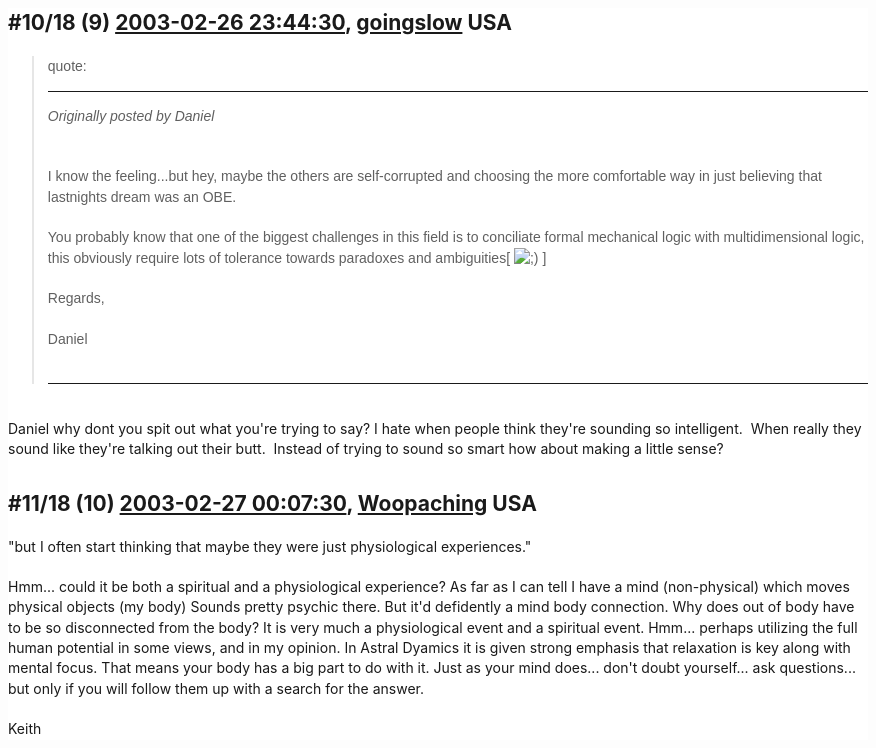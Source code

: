 ## \#10/18 (9) [2003-02-26 23:44:30](https://www.astralpulse.com/forums/index.php?msg=23890), [goingslow](https://www.astralpulse.com/forums/profile/?u=1529) USA ##
<section>
<blockquote id='"quote"'>
 <font face='"Arial"' id='"quote"' size='"1"'>
  quote:
  <hr height='"1"' id='"quote"' noshade=""/>
  <i>
   Originally posted by Daniel
  </i>
  <br>
  <br>
  <br>
  I know the feeling...but hey, maybe the others are self-corrupted and choosing the more comfortable way in just believing that lastnights dream was an OBE.
  <br>
  <br>
  You probably know that one of the biggest challenges in this field is to conciliate formal mechanical logic with multidimensional logic, this obviously require lots of tolerance towards paradoxes and ambiguities[
  <img alt=";)" class="smiley" src="https://www.astralpulse.com/forums/Smileys/fugue/wink.png" title="Wink"/>
  ]
  <br>
  <br>
  Regards,
  <br>
  <br>
  Daniel
  <br>
  <br>
  <hr height='"1"' id='"quote"' noshade=""/>
 </font>
</blockquote>
<br>
Daniel why dont you spit out what you're trying to say? I hate when people think they're sounding so intelligent.  When really they sound like they're talking out their butt.  Instead of trying to sound so smart how about making a little sense?
</section>

## \#11/18 (10) [2003-02-27 00:07:30](https://www.astralpulse.com/forums/index.php?msg=23891), [Woopaching](https://www.astralpulse.com/forums/profile/?u=818) USA ##
<section>
"but I often start thinking that maybe they were just physiological experiences."
<br>
<br>
Hmm... could it be both a spiritual and a physiological experience? As far as I can tell I have a mind (non-physical) which moves physical objects (my body) Sounds pretty psychic there. But it'd defidently a mind body connection. Why does out of body have to be so disconnected from the body? It is very much a physiological event and a spiritual event. Hmm... perhaps utilizing the full human potential in some views, and in my opinion. In Astral Dyamics it is given strong emphasis that relaxation is key along with mental focus. That means your body has a big part to do with it. Just as your mind does... don't doubt yourself... ask questions... but only if you will follow them up with a search for the answer.
<br>
<br>
Keith
</section>
